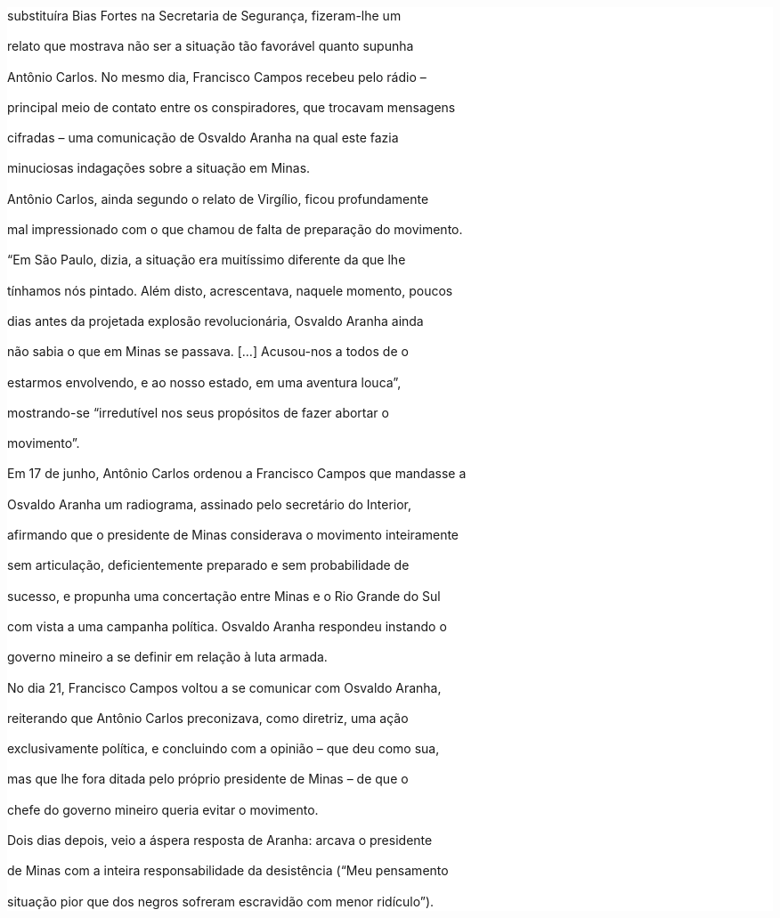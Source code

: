 substituíra Bias Fortes na Secretaria de Segurança, fizeram-lhe um

relato que mostrava não ser a situação tão favorável quanto supunha

Antônio Carlos. No mesmo dia, Francisco Campos recebeu pelo rádio –

principal meio de contato entre os conspiradores, que trocavam mensagens

cifradas – uma comunicação de Osvaldo Aranha na qual este fazia

minuciosas indagações sobre a situação em Minas.



Antônio Carlos, ainda segundo o relato de Virgílio, ficou profundamente

mal impressionado com o que chamou de falta de preparação do movimento.

“Em São Paulo, dizia, a situação era muitíssimo diferente da que lhe

tínhamos nós pintado. Além disto, acrescentava, naquele momento, poucos

dias antes da projetada explosão revolucionária, Osvaldo Aranha ainda

não sabia o que em Minas se passava. […] Acusou-nos a todos de o

estarmos envolvendo, e ao nosso estado, em uma aventura louca”,

mostrando-se “irredutível nos seus propósitos de fazer abortar o

movimento”.



Em 17 de junho, Antônio Carlos ordenou a Francisco Campos que mandasse a

Osvaldo Aranha um radiograma, assinado pelo secretário do Interior,

afirmando que o presidente de Minas considerava o movimento inteiramente

sem articulação, deficientemente preparado e sem probabilidade de

sucesso, e propunha uma concertação entre Minas e o Rio Grande do Sul

com vista a uma campanha política. Osvaldo Aranha respondeu instando o

governo mineiro a se definir em relação à luta armada.



No dia 21, Francisco Campos voltou a se comunicar com Osvaldo Aranha,

reiterando que Antônio Carlos preconizava, como diretriz, uma ação

exclusivamente política, e concluindo com a opinião – que deu como sua,

mas que lhe fora ditada pelo próprio presidente de Minas – de que o

chefe do governo mineiro queria evitar o movimento.



Dois dias depois, veio a áspera resposta de Aranha: arcava o presidente

de Minas com a inteira responsabilidade da desistência (“Meu pensamento

situação pior que dos negros sofreram escravidão com menor ridículo”).

